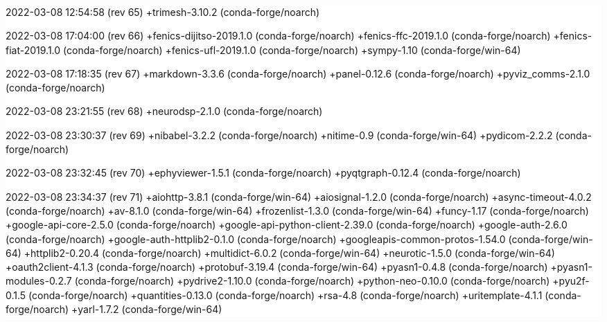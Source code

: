 2022-03-08 12:54:58  (rev 65)
    +trimesh-3.10.2 (conda-forge/noarch)

2022-03-08 17:04:00  (rev 66)
    +fenics-dijitso-2019.1.0 (conda-forge/noarch)
    +fenics-ffc-2019.1.0 (conda-forge/noarch)
    +fenics-fiat-2019.1.0 (conda-forge/noarch)
    +fenics-ufl-2019.1.0 (conda-forge/noarch)
    +sympy-1.10 (conda-forge/win-64)

2022-03-08 17:18:35  (rev 67)
    +markdown-3.3.6 (conda-forge/noarch)
    +panel-0.12.6 (conda-forge/noarch)
    +pyviz_comms-2.1.0 (conda-forge/noarch)

2022-03-08 23:21:55  (rev 68)
    +neurodsp-2.1.0 (conda-forge/noarch)

2022-03-08 23:30:37  (rev 69)
    +nibabel-3.2.2 (conda-forge/noarch)
    +nitime-0.9 (conda-forge/win-64)
    +pydicom-2.2.2 (conda-forge/noarch)

2022-03-08 23:32:45  (rev 70)
    +ephyviewer-1.5.1 (conda-forge/noarch)
    +pyqtgraph-0.12.4 (conda-forge/noarch)

2022-03-08 23:34:37  (rev 71)
    +aiohttp-3.8.1 (conda-forge/win-64)
    +aiosignal-1.2.0 (conda-forge/noarch)
    +async-timeout-4.0.2 (conda-forge/noarch)
    +av-8.1.0 (conda-forge/win-64)
    +frozenlist-1.3.0 (conda-forge/win-64)
    +funcy-1.17 (conda-forge/noarch)
    +google-api-core-2.5.0 (conda-forge/noarch)
    +google-api-python-client-2.39.0 (conda-forge/noarch)
    +google-auth-2.6.0 (conda-forge/noarch)
    +google-auth-httplib2-0.1.0 (conda-forge/noarch)
    +googleapis-common-protos-1.54.0 (conda-forge/win-64)
    +httplib2-0.20.4 (conda-forge/noarch)
    +multidict-6.0.2 (conda-forge/win-64)
    +neurotic-1.5.0 (conda-forge/win-64)
    +oauth2client-4.1.3 (conda-forge/noarch)
    +protobuf-3.19.4 (conda-forge/win-64)
    +pyasn1-0.4.8 (conda-forge/noarch)
    +pyasn1-modules-0.2.7 (conda-forge/noarch)
    +pydrive2-1.10.0 (conda-forge/noarch)
    +python-neo-0.10.0 (conda-forge/noarch)
    +pyu2f-0.1.5 (conda-forge/noarch)
    +quantities-0.13.0 (conda-forge/noarch)
    +rsa-4.8 (conda-forge/noarch)
    +uritemplate-4.1.1 (conda-forge/noarch)
    +yarl-1.7.2 (conda-forge/win-64)
